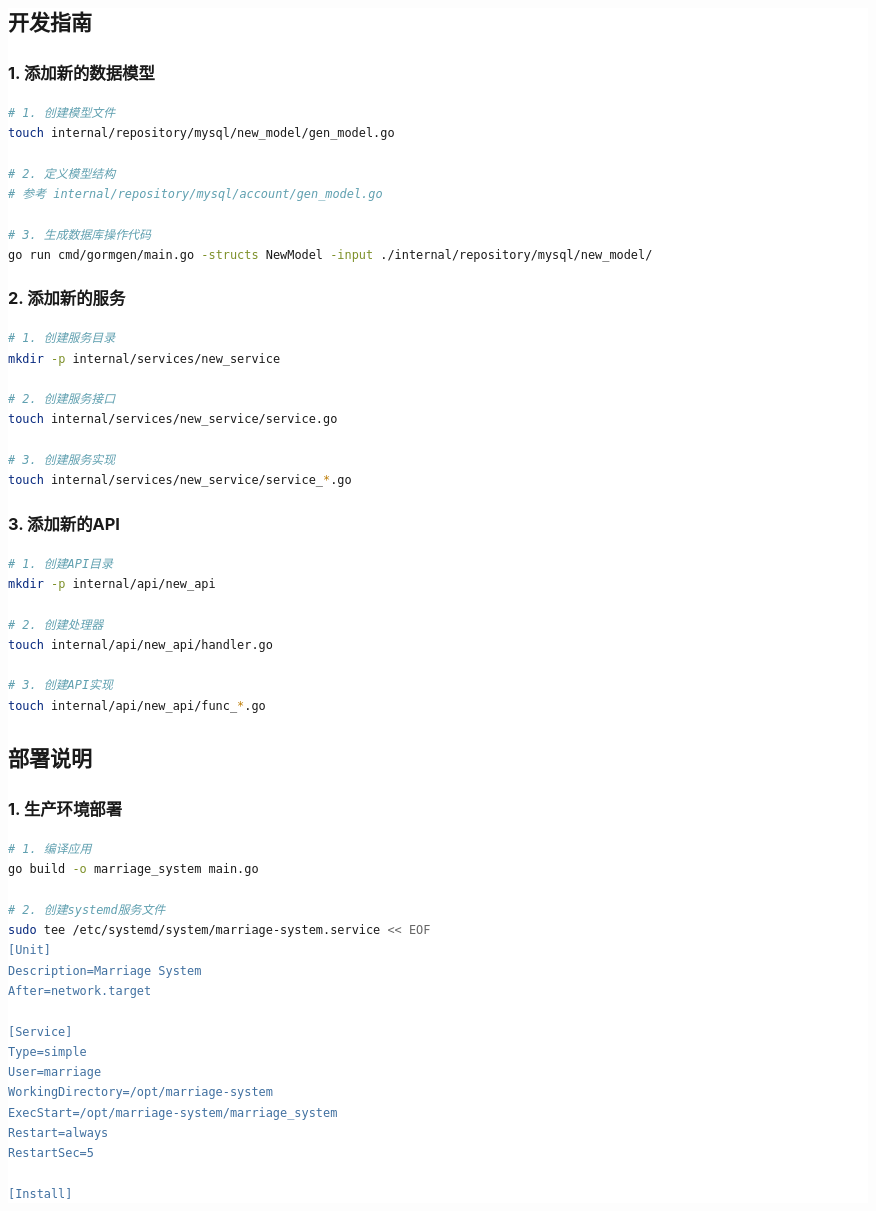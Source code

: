 ## 开发指南

### 1. 添加新的数据模型

```bash
# 1. 创建模型文件
touch internal/repository/mysql/new_model/gen_model.go

# 2. 定义模型结构
# 参考 internal/repository/mysql/account/gen_model.go

# 3. 生成数据库操作代码
go run cmd/gormgen/main.go -structs NewModel -input ./internal/repository/mysql/new_model/
```

### 2. 添加新的服务

```bash
# 1. 创建服务目录
mkdir -p internal/services/new_service

# 2. 创建服务接口
touch internal/services/new_service/service.go

# 3. 创建服务实现
touch internal/services/new_service/service_*.go
```

### 3. 添加新的API

```bash
# 1. 创建API目录
mkdir -p internal/api/new_api

# 2. 创建处理器
touch internal/api/new_api/handler.go

# 3. 创建API实现
touch internal/api/new_api/func_*.go
```

## 部署说明

### 1. 生产环境部署

```bash
# 1. 编译应用
go build -o marriage_system main.go

# 2. 创建systemd服务文件
sudo tee /etc/systemd/system/marriage-system.service << EOF
[Unit]
Description=Marriage System
After=network.target

[Service]
Type=simple
User=marriage
WorkingDirectory=/opt/marriage-system
ExecStart=/opt/marriage-system/marriage_system
Restart=always
RestartSec=5

[Install]
```